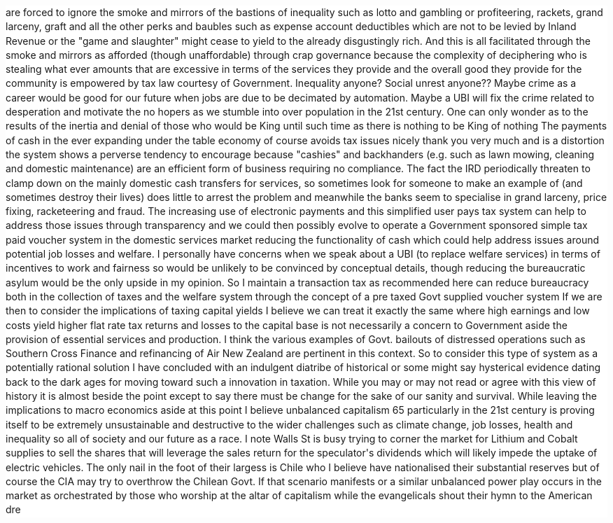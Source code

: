 are forced to ignore the smoke and mirrors of the bastions of inequality such as lotto and gambling or profiteering, rackets, grand larceny, graft and all the other perks and baubles such as expense account deductibles which are not to be levied by Inland Revenue or the "game and slaughter" might cease to yield to the already disgustingly rich. And this is all facilitated through the smoke and mirrors as afforded (though unaffordable) through crap governance because the complexity of deciphering who is stealing what ever amounts that are excessive in terms of the services they provide and the overall good they provide for the community is empowered by tax law courtesy of Government. Inequality anyone? Social unrest anyone?? Maybe crime as a career would be good for our future when jobs are due to be decimated by automation. Maybe a UBI will fix the crime related to desperation and motivate the no hopers as we stumble into over population in the 21st century. One can only wonder as to the results of the inertia and denial of those who would be King until such time as there is nothing to be King of nothing The payments of cash in the ever expanding under the table economy of course avoids tax issues nicely thank you very much and is a distortion the system shows a perverse tendency to encourage because "cashies" and backhanders (e.g. such as lawn mowing, cleaning and domestic maintenance) are an efficient form of business requiring no compliance. The fact the IRD periodically threaten to clamp down on the mainly domestic cash transfers for services, so sometimes look for someone to make an example of (and sometimes destroy their lives) does little to arrest the problem and meanwhile the banks seem to specialise in grand larceny, price fixing, racketeering and fraud. The increasing use of electronic payments and this simplified user pays tax system can help to address those issues through transparency and we could then possibly evolve to operate a Government sponsored simple tax paid voucher system in the domestic services market reducing the functionality of cash which could help address issues around potential job losses and welfare. I personally have concerns when we speak about a UBI (to replace welfare services) in terms of incentives to work and fairness so would be unlikely to be convinced by conceptual details, though reducing the bureaucratic asylum would be the only upside in my opinion. So I maintain a transaction tax as recommended here can reduce bureaucracy both in the collection of taxes and the welfare system through the concept of a pre taxed Govt supplied voucher system If we are then to consider the implications of taxing capital yields I believe we can treat it exactly the same where high earnings and low costs yield higher flat rate tax returns and losses to the capital base is not necessarily a concern to Government aside the provision of essential services and production. I think the various examples of Govt. bailouts of distressed operations such as Southern Cross Finance and refinancing of Air New Zealand are pertinent in this context. So to consider this type of system as a potentially rational solution I have concluded with an indulgent diatribe of historical or some might say hysterical evidence dating back to the dark ages for moving toward such a innovation in taxation. While you may or may not read or agree with this view of history it is almost beside the point except to say there must be change for the sake of our sanity and survival. While leaving the implications to macro economics aside at this point I believe unbalanced capitalism 65 particularly in the 21st century is proving itself to be extremely unsustainable and destructive to the wider challenges such as climate change, job losses, health and inequality so all of society and our future as a race. I note Walls St is busy trying to corner the market for Lithium and Cobalt supplies to sell the shares that will leverage the sales return for the speculator's dividends which will likely impede the uptake of electric vehicles. The only nail in the foot of their largess is Chile who I believe have nationalised their substantial reserves but of course the CIA may try to overthrow the Chilean Govt. If that scenario manifests or a similar unbalanced power play occurs in the market as orchestrated by those who worship at the altar of capitalism while the evangelicals shout their hymn to the American dre